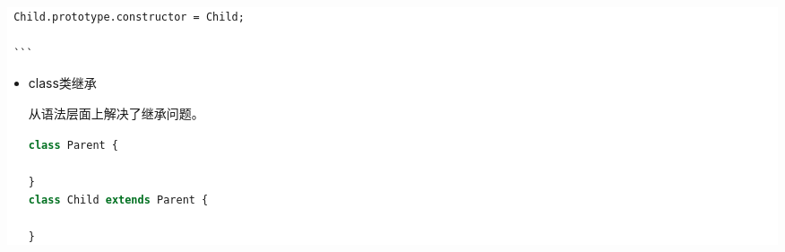      Child.prototype.constructor = Child;
     
     ```

     

* class类继承

  从语法层面上解决了继承问题。 

  ```javascript
  class Parent {
    
  }
  class Child extends Parent {
    
  }
  ```

  